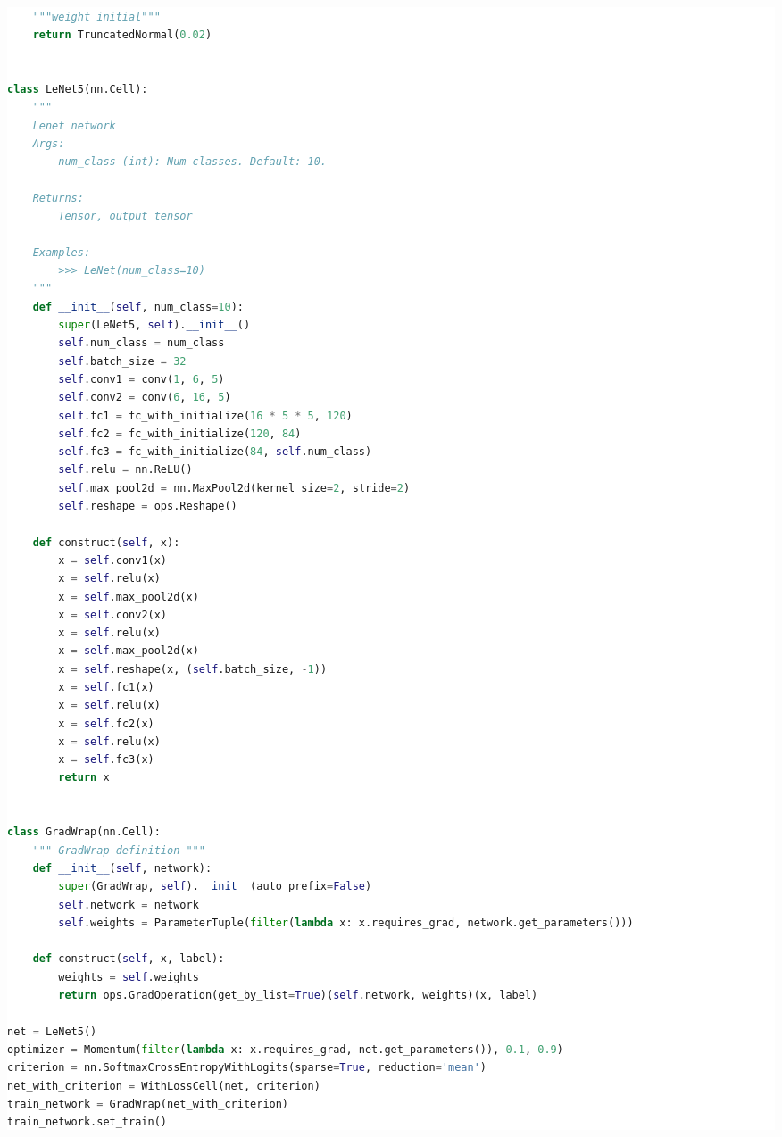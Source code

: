 ```python
    """weight initial"""
    return TruncatedNormal(0.02)


class LeNet5(nn.Cell):
    """
    Lenet network
    Args:
        num_class (int): Num classes. Default: 10.

    Returns:
        Tensor, output tensor

    Examples:
        >>> LeNet(num_class=10)
    """
    def __init__(self, num_class=10):
        super(LeNet5, self).__init__()
        self.num_class = num_class
        self.batch_size = 32
        self.conv1 = conv(1, 6, 5)
        self.conv2 = conv(6, 16, 5)
        self.fc1 = fc_with_initialize(16 * 5 * 5, 120)
        self.fc2 = fc_with_initialize(120, 84)
        self.fc3 = fc_with_initialize(84, self.num_class)
        self.relu = nn.ReLU()
        self.max_pool2d = nn.MaxPool2d(kernel_size=2, stride=2)
        self.reshape = ops.Reshape()

    def construct(self, x):
        x = self.conv1(x)
        x = self.relu(x)
        x = self.max_pool2d(x)
        x = self.conv2(x)
        x = self.relu(x)
        x = self.max_pool2d(x)
        x = self.reshape(x, (self.batch_size, -1))
        x = self.fc1(x)
        x = self.relu(x)
        x = self.fc2(x)
        x = self.relu(x)
        x = self.fc3(x)
        return x


class GradWrap(nn.Cell):
    """ GradWrap definition """
    def __init__(self, network):
        super(GradWrap, self).__init__(auto_prefix=False)
        self.network = network
        self.weights = ParameterTuple(filter(lambda x: x.requires_grad, network.get_parameters()))

    def construct(self, x, label):
        weights = self.weights
        return ops.GradOperation(get_by_list=True)(self.network, weights)(x, label)

net = LeNet5()
optimizer = Momentum(filter(lambda x: x.requires_grad, net.get_parameters()), 0.1, 0.9)
criterion = nn.SoftmaxCrossEntropyWithLogits(sparse=True, reduction='mean')
net_with_criterion = WithLossCell(net, criterion)
train_network = GradWrap(net_with_criterion)
train_network.set_train()

```